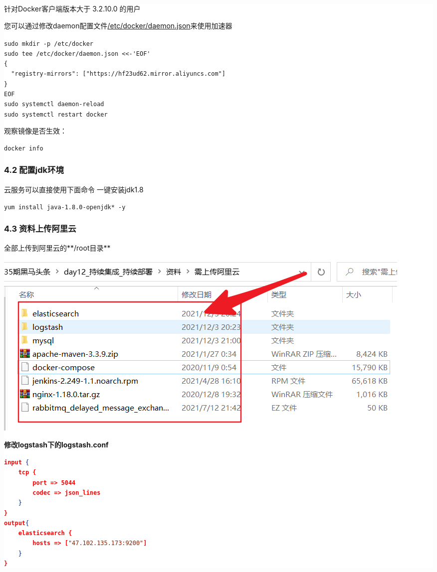针对Docker客户端版本大于 3.2.10.0 的用户

您可以通过修改daemon配置文件[/etc/docker/daemon.json](/etc/docker/daemon.json)来使用加速器

```shell
sudo mkdir -p /etc/docker
sudo tee /etc/docker/daemon.json <<-'EOF'
{
  "registry-mirrors": ["https://hf23ud62.mirror.aliyuncs.com"]
}
EOF
sudo systemctl daemon-reload
sudo systemctl restart docker
```

观察镜像是否生效：

```shell
docker info
```

### 4.2 配置jdk环境

云服务可以直接使用下面命令 一键安装jdk1.8

```
yum install java-1.8.0-openjdk* -y
```

### 4.3 资料上传阿里云

全部上传到阿里云的**/root目录**

![1638538546557](assets/1638538546557.png)

**修改logstash下的logstash.conf**

```json
input {    
    tcp {         
        port => 5044         
        codec => json_lines             
    } 
} 
output{  
    elasticsearch { 
    	hosts => ["47.102.135.173:9200"] 
    } 
}
```
